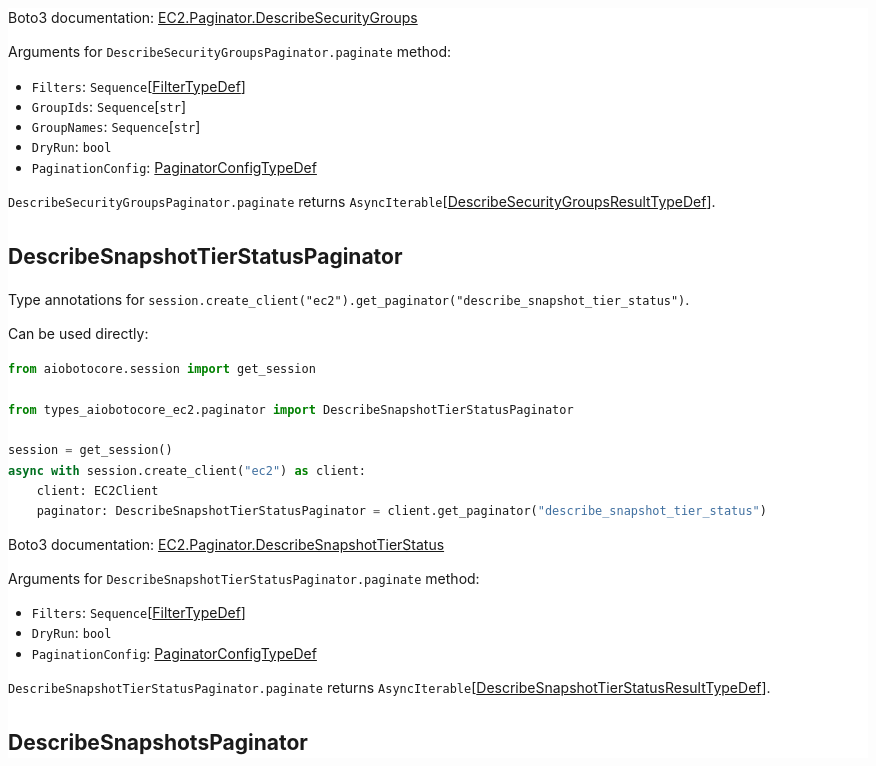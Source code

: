 Boto3 documentation:
[EC2.Paginator.DescribeSecurityGroups](https://boto3.amazonaws.com/v1/documentation/api/latest/reference/services/ec2.html#EC2.Paginator.DescribeSecurityGroups)

Arguments for `DescribeSecurityGroupsPaginator.paginate` method:

- `Filters`: `Sequence`\[[FilterTypeDef](./type_defs.md#filtertypedef)\]
- `GroupIds`: `Sequence`\[`str`\]
- `GroupNames`: `Sequence`\[`str`\]
- `DryRun`: `bool`
- `PaginationConfig`:
  [PaginatorConfigTypeDef](./type_defs.md#paginatorconfigtypedef)

`DescribeSecurityGroupsPaginator.paginate` returns
`AsyncIterable`\[[DescribeSecurityGroupsResultTypeDef](./type_defs.md#describesecuritygroupsresulttypedef)\].

<a id="describesnapshottierstatuspaginator"></a>

## DescribeSnapshotTierStatusPaginator

Type annotations for
`session.create_client("ec2").get_paginator("describe_snapshot_tier_status")`.

Can be used directly:

```python
from aiobotocore.session import get_session

from types_aiobotocore_ec2.paginator import DescribeSnapshotTierStatusPaginator

session = get_session()
async with session.create_client("ec2") as client:
    client: EC2Client
    paginator: DescribeSnapshotTierStatusPaginator = client.get_paginator("describe_snapshot_tier_status")
```

Boto3 documentation:
[EC2.Paginator.DescribeSnapshotTierStatus](https://boto3.amazonaws.com/v1/documentation/api/latest/reference/services/ec2.html#EC2.Paginator.DescribeSnapshotTierStatus)

Arguments for `DescribeSnapshotTierStatusPaginator.paginate` method:

- `Filters`: `Sequence`\[[FilterTypeDef](./type_defs.md#filtertypedef)\]
- `DryRun`: `bool`
- `PaginationConfig`:
  [PaginatorConfigTypeDef](./type_defs.md#paginatorconfigtypedef)

`DescribeSnapshotTierStatusPaginator.paginate` returns
`AsyncIterable`\[[DescribeSnapshotTierStatusResultTypeDef](./type_defs.md#describesnapshottierstatusresulttypedef)\].

<a id="describesnapshotspaginator"></a>

## DescribeSnapshotsPaginator
